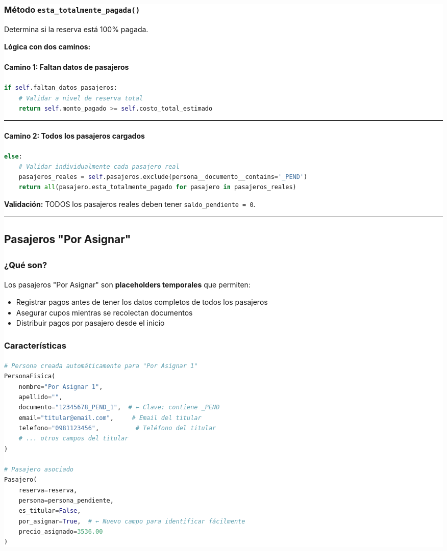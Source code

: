 ### Método `esta_totalmente_pagada()`

Determina si la reserva está 100% pagada.

**Lógica con dos caminos:**

#### Camino 1: Faltan datos de pasajeros
```python
if self.faltan_datos_pasajeros:
    # Validar a nivel de reserva total
    return self.monto_pagado >= self.costo_total_estimado
```

---

#### Camino 2: Todos los pasajeros cargados
```python
else:
    # Validar individualmente cada pasajero real
    pasajeros_reales = self.pasajeros.exclude(persona__documento__contains='_PEND')
    return all(pasajero.esta_totalmente_pagado for pasajero in pasajeros_reales)
```

**Validación:** TODOS los pasajeros reales deben tener `saldo_pendiente = 0`.

---

## Pasajeros "Por Asignar"

### ¿Qué son?

Los pasajeros "Por Asignar" son **placeholders temporales** que permiten:
- Registrar pagos antes de tener los datos completos de todos los pasajeros
- Asegurar cupos mientras se recolectan documentos
- Distribuir pagos por pasajero desde el inicio

### Características

```python
# Persona creada automáticamente para "Por Asignar 1"
PersonaFisica(
    nombre="Por Asignar 1",
    apellido="",
    documento="12345678_PEND_1",  # ← Clave: contiene _PEND
    email="titular@email.com",     # Email del titular
    telefono="0981123456",          # Teléfono del titular
    # ... otros campos del titular
)

# Pasajero asociado
Pasajero(
    reserva=reserva,
    persona=persona_pendiente,
    es_titular=False,
    por_asignar=True,  # ← Nuevo campo para identificar fácilmente
    precio_asignado=3536.00
)
```
